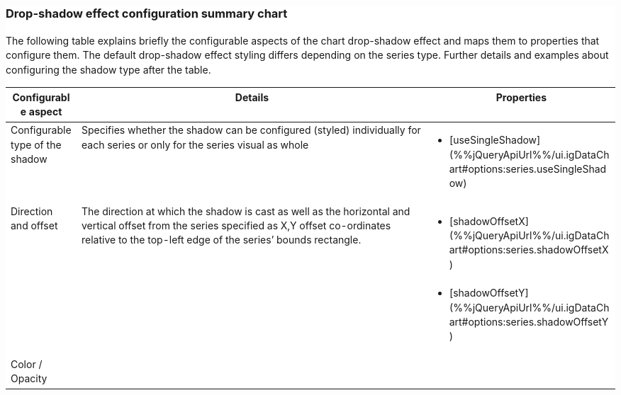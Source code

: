 ### <a id="drop-shadow-effect-chart"></a> Drop-shadow effect configuration summary chart

The following table explains briefly the configurable aspects of the chart drop-shadow effect and maps them to properties that configure them. The default drop-shadow effect styling differs depending on the series type. Further details and examples about configuring the shadow type after the table.

<table class="table table-striped">
    <thead>
        <tr>
            <th>
Configurable aspect
            </th>
            <th>
Details
            </th>
            <th>
Properties
            </th>
        </tr>
    </thead>
    <tbody>
        <tr>
            <td>
Configurable type of the shadow
            </td>
            <td>
Specifies whether the shadow can be configured (styled) individually for each series or only for the series visual as whole
            </td>
            <td>
                <ul>
                    <li>
[useSingleShadow](%%jQueryApiUrl%%/ui.igDataChart#options:series.useSingleShadow)
                    </li>
                </ul>
            </td>
        </tr>
        <tr>
            <td>
Direction and offset
            </td>
            <td>
The direction at which the shadow is cast as well as the horizontal and vertical offset from the series specified as X,Y offset co-ordinates relative to the top-left edge of the series’ bounds rectangle.
            </td>
            <td>
                <ul>
                    <li>
[shadowOffsetX](%%jQueryApiUrl%%/ui.igDataChart#options:series.shadowOffsetX)
                    </li>
                    <br>
                    <li>
[shadowOffsetY](%%jQueryApiUrl%%/ui.igDataChart#options:series.shadowOffsetY)
                    </li>
                </ul>
            </td>
        </tr>
        <tr>
            <td>
Color / Opacity
            </td>
            <td>